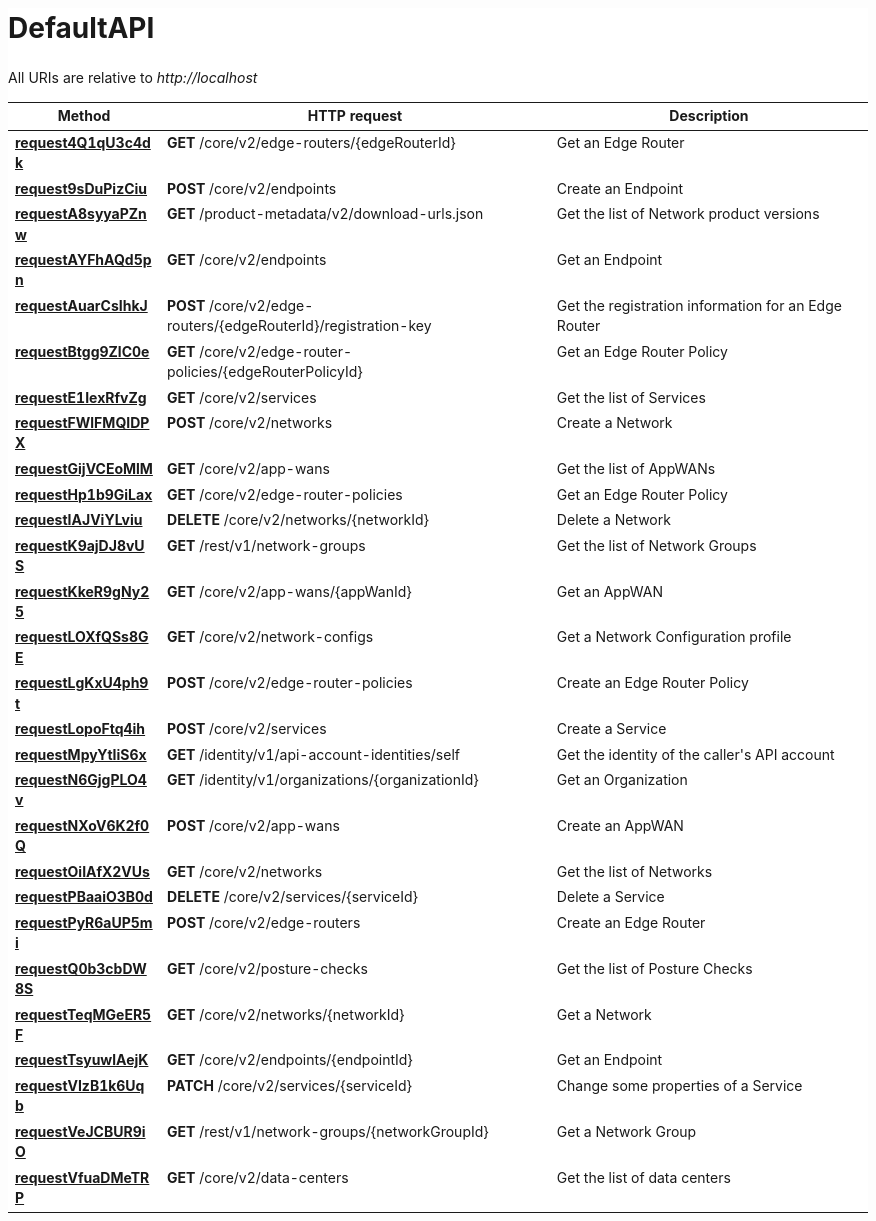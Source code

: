 # DefaultAPI

All URIs are relative to *http://localhost*

Method | HTTP request | Description
------------- | ------------- | -------------
[**request4Q1qU3c4dk**](DefaultAPI.md#request4q1qu3c4dk) | **GET** /core/v2/edge-routers/{edgeRouterId} | Get an Edge Router
[**request9sDuPizCiu**](DefaultAPI.md#request9sdupizciu) | **POST** /core/v2/endpoints | Create an Endpoint
[**requestA8syyaPZnw**](DefaultAPI.md#requesta8syyapznw) | **GET** /product-metadata/v2/download-urls.json | Get the list of Network product versions
[**requestAYFhAQd5pn**](DefaultAPI.md#requestayfhaqd5pn) | **GET** /core/v2/endpoints | Get an Endpoint
[**requestAuarCsIhkJ**](DefaultAPI.md#requestauarcsihkj) | **POST** /core/v2/edge-routers/{edgeRouterId}/registration-key | Get the registration information for an Edge Router
[**requestBtgg9ZlC0e**](DefaultAPI.md#requestbtgg9zlc0e) | **GET** /core/v2/edge-router-policies/{edgeRouterPolicyId} | Get an Edge Router Policy
[**requestE1IexRfvZg**](DefaultAPI.md#requeste1iexrfvzg) | **GET** /core/v2/services | Get the list of Services
[**requestFWlFMQIDPX**](DefaultAPI.md#requestfwlfmqidpx) | **POST** /core/v2/networks | Create a Network
[**requestGijVCEoMlM**](DefaultAPI.md#requestgijvceomlm) | **GET** /core/v2/app-wans | Get the list of AppWANs
[**requestHp1b9GiLax**](DefaultAPI.md#requesthp1b9gilax) | **GET** /core/v2/edge-router-policies | Get an Edge Router Policy
[**requestIAJViYLviu**](DefaultAPI.md#requestiajviylviu) | **DELETE** /core/v2/networks/{networkId} | Delete a Network
[**requestK9ajDJ8vUS**](DefaultAPI.md#requestk9ajdj8vus) | **GET** /rest/v1/network-groups | Get the list of Network Groups
[**requestKkeR9gNy25**](DefaultAPI.md#requestkker9gny25) | **GET** /core/v2/app-wans/{appWanId} | Get an AppWAN
[**requestLOXfQSs8GE**](DefaultAPI.md#requestloxfqss8ge) | **GET** /core/v2/network-configs | Get a Network Configuration profile
[**requestLgKxU4ph9t**](DefaultAPI.md#requestlgkxu4ph9t) | **POST** /core/v2/edge-router-policies | Create an Edge Router Policy
[**requestLopoFtq4ih**](DefaultAPI.md#requestlopoftq4ih) | **POST** /core/v2/services | Create a Service
[**requestMpyYtIiS6x**](DefaultAPI.md#requestmpyytiis6x) | **GET** /identity/v1/api-account-identities/self | Get the identity of the caller&#39;s API account
[**requestN6GjgPLO4v**](DefaultAPI.md#requestn6gjgplo4v) | **GET** /identity/v1/organizations/{organizationId} | Get an Organization
[**requestNXoV6K2f0Q**](DefaultAPI.md#requestnxov6k2f0q) | **POST** /core/v2/app-wans | Create an AppWAN
[**requestOiIAfX2VUs**](DefaultAPI.md#requestoiiafx2vus) | **GET** /core/v2/networks | Get the list of Networks
[**requestPBaaiO3B0d**](DefaultAPI.md#requestpbaaio3b0d) | **DELETE** /core/v2/services/{serviceId} | Delete a Service
[**requestPyR6aUP5mi**](DefaultAPI.md#requestpyr6aup5mi) | **POST** /core/v2/edge-routers | Create an Edge Router
[**requestQ0b3cbDW8S**](DefaultAPI.md#requestq0b3cbdw8s) | **GET** /core/v2/posture-checks | Get the list of Posture Checks
[**requestTeqMGeER5F**](DefaultAPI.md#requestteqmgeer5f) | **GET** /core/v2/networks/{networkId} | Get a Network
[**requestTsyuwlAejK**](DefaultAPI.md#requesttsyuwlaejk) | **GET** /core/v2/endpoints/{endpointId} | Get an Endpoint
[**requestVIzB1k6Uqb**](DefaultAPI.md#requestvizb1k6uqb) | **PATCH** /core/v2/services/{serviceId} | Change some properties of a Service
[**requestVeJCBUR9iO**](DefaultAPI.md#requestvejcbur9io) | **GET** /rest/v1/network-groups/{networkGroupId} | Get a Network Group
[**requestVfuaDMeTRP**](DefaultAPI.md#requestvfuadmetrp) | **GET** /core/v2/data-centers | Get the list of data centers